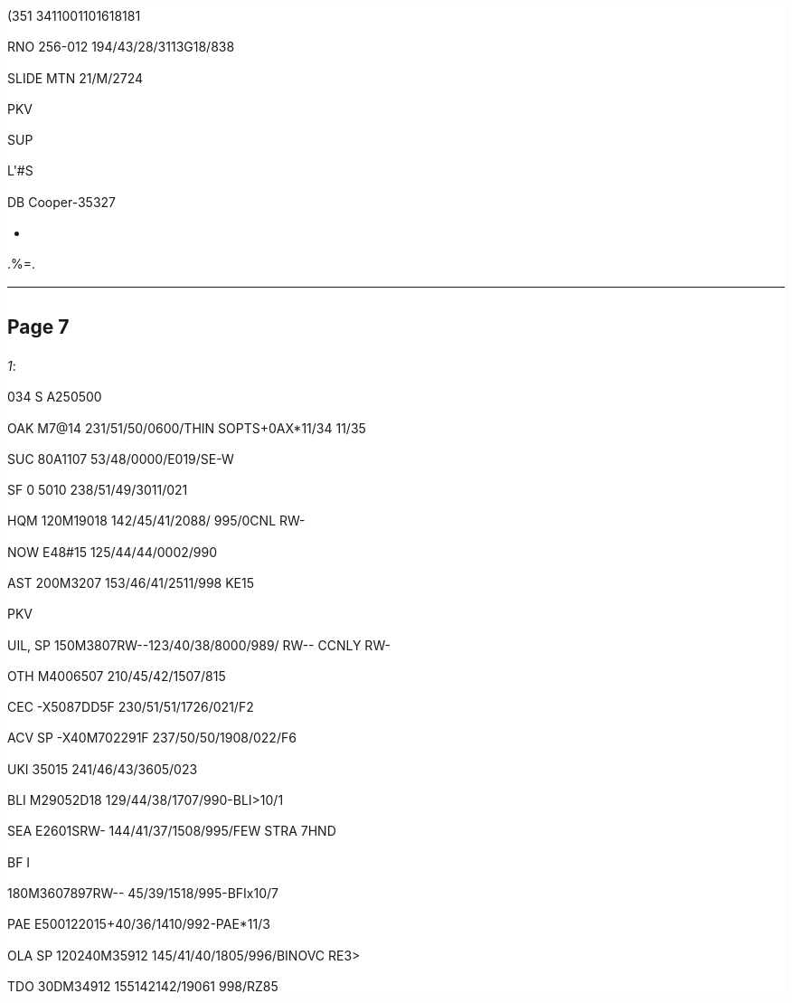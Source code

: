 (351 3411001101618181

RNO 256-012 194/43/28/3113G18/838

SLIDE MTN 21/M/2724

PKV

SUP

L'#S

DB Cooper-35327

-

.%=.

---

## Page 7

*1*:

034 S A250500

OAK M7@14 231/51/50/0600/THIN SOPTS+0AX*11/34 11/35

SUC 80A1107 53/48/0000/E019/SE-W

SF 0 5010 238/51/49/3011/021

HQM 120M19018 142/45/41/2088/ 995/0CNL RW-

NOW E48#15 125/44/44/0002/990

AST 200M3207 153/46/41/2511/998 KE15

PKV

UIL, SP 150M3807RW--123/40/38/8000/989/ RW-- CCNLY RW-

OTH M4006507 210/45/42/1507/815

CEC -X5087DD5F 230/51/51/1726/021/F2

ACV SP -X40M702291F 237/50/50/1908/022/F6

UKI 35015 241/46/43/3605/023

BLI M29052D18 129/44/38/1707/990-BLI>10/1

SEA E2601SRW- 144/41/37/1508/995/FEW STRA 7HND

BF I

180M3607897RW-- 45/39/1518/995-BFIx10/7

PAE E500122015+40/36/1410/992-PAE*11/3

OLA SP 120240M35912 145/41/40/1805/996/BINOVC RE3>

TDO 30DM34912 155142142/19061 998/RZ85
